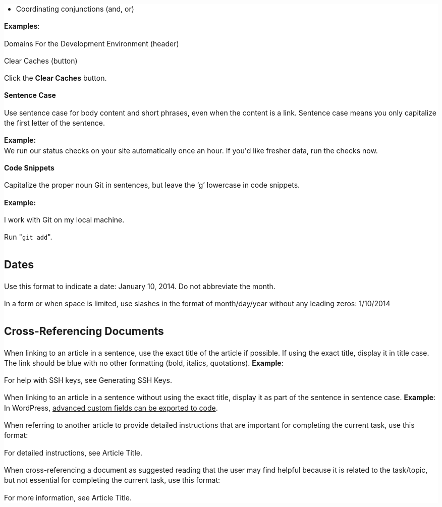 * Coordinating conjunctions (and, or) 


**Examples**:

Domains For the Development Environment (header)

Clear Caches (button)

Click the **Clear Caches** button.

**Sentence Case**

Use sentence case for body content and short phrases, even when the content is a link. Sentence case means you only capitalize the first letter of the sentence. 

**Example:**   
We run our status checks on your site automatically once an hour. If you'd like fresher data, run the checks now.

**Code Snippets**

Capitalize the proper noun Git in sentences, but leave the ‘g’ lowercase in code snippets. 

**Example:**

I work with Git on my local machine.

Run "`git add`".

## Dates

Use this format to indicate a date: January 10, 2014. Do not abbreviate the month. 

In a form or when space is limited, use slashes in the format of month/day/year without any leading zeros: 1/10/2014 

## Cross-Referencing Documents

When linking to an article in a sentence, use the exact title of the article if possible. If using the exact title, display it in title case. The link should be blue with no other formatting (bold, italics, quotations). **Example**:

For help with SSH keys, see Generating SSH Keys.

When linking to an article in a sentence without using the exact title, display it as part of the sentence in sentence case. **Example**:
In WordPress, [advanced custom fields can be exported to code](http://stevegrunwell.com/blog/exploring-the-wordpress-advanced-custom-fields-export-feature/). 

When referring to another article to provide detailed instructions that are important for completing the current task, use this format:

For detailed instructions, see Article Title.

When cross-referencing a document as suggested reading that the user may find helpful because it is related to the task/topic, but not essential for completing the current task, use this format:

For more information, see Article Title. 
